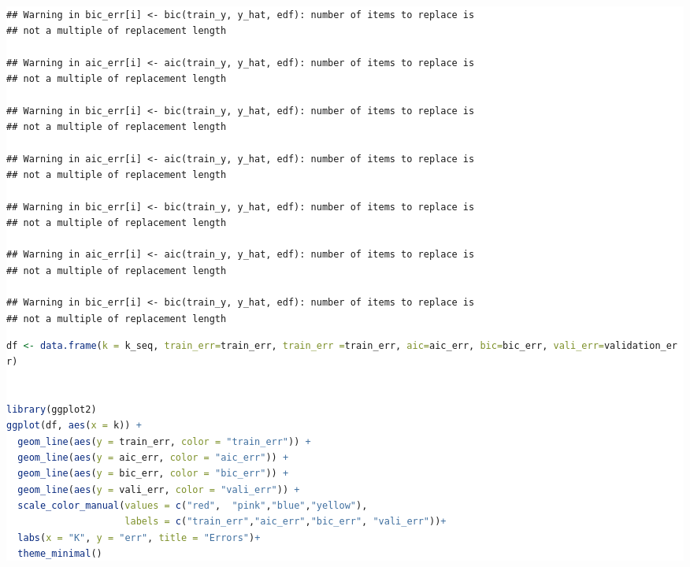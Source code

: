     ## Warning in bic_err[i] <- bic(train_y, y_hat, edf): number of items to replace is
    ## not a multiple of replacement length

    ## Warning in aic_err[i] <- aic(train_y, y_hat, edf): number of items to replace is
    ## not a multiple of replacement length

    ## Warning in bic_err[i] <- bic(train_y, y_hat, edf): number of items to replace is
    ## not a multiple of replacement length

    ## Warning in aic_err[i] <- aic(train_y, y_hat, edf): number of items to replace is
    ## not a multiple of replacement length

    ## Warning in bic_err[i] <- bic(train_y, y_hat, edf): number of items to replace is
    ## not a multiple of replacement length

    ## Warning in aic_err[i] <- aic(train_y, y_hat, edf): number of items to replace is
    ## not a multiple of replacement length

    ## Warning in bic_err[i] <- bic(train_y, y_hat, edf): number of items to replace is
    ## not a multiple of replacement length

``` r
df <- data.frame(k = k_seq, train_err=train_err, train_err =train_err, aic=aic_err, bic=bic_err, vali_err=validation_err)


library(ggplot2)
ggplot(df, aes(x = k)) +
  geom_line(aes(y = train_err, color = "train_err")) +
  geom_line(aes(y = aic_err, color = "aic_err")) +
  geom_line(aes(y = bic_err, color = "bic_err")) +
  geom_line(aes(y = vali_err, color = "vali_err")) +
  scale_color_manual(values = c("red",  "pink","blue","yellow"),
                     labels = c("train_err","aic_err","bic_err", "vali_err"))+
  labs(x = "K", y = "err", title = "Errors")+
  theme_minimal()
```
